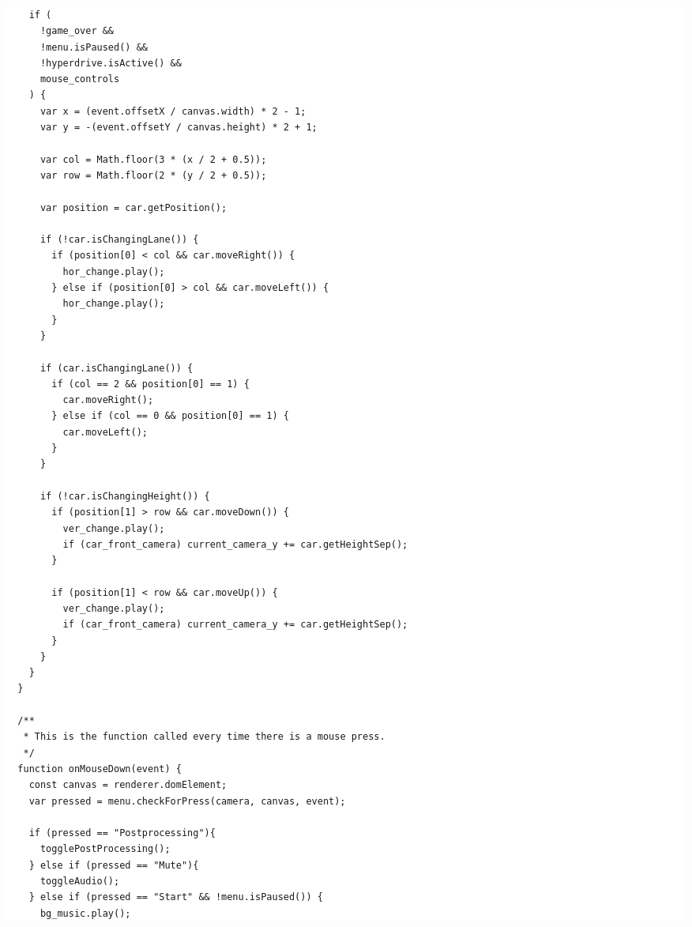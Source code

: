         if (
          !game_over &&
          !menu.isPaused() &&
          !hyperdrive.isActive() &&
          mouse_controls
        ) {
		  var x = (event.offsetX / canvas.width) * 2 - 1;
		  var y = -(event.offsetY / canvas.height) * 2 + 1;

          var col = Math.floor(3 * (x / 2 + 0.5));
          var row = Math.floor(2 * (y / 2 + 0.5));

          var position = car.getPosition();

          if (!car.isChangingLane()) {
            if (position[0] < col && car.moveRight()) {
              hor_change.play();
            } else if (position[0] > col && car.moveLeft()) {
              hor_change.play();
            }
          }

          if (car.isChangingLane()) {
            if (col == 2 && position[0] == 1) {
              car.moveRight();
            } else if (col == 0 && position[0] == 1) {
              car.moveLeft();
            }
          }

          if (!car.isChangingHeight()) {
            if (position[1] > row && car.moveDown()) {
              ver_change.play();
              if (car_front_camera) current_camera_y += car.getHeightSep();
            }

            if (position[1] < row && car.moveUp()) {
              ver_change.play();
              if (car_front_camera) current_camera_y += car.getHeightSep();
            }
          }
        }
      }

      /**
       * This is the function called every time there is a mouse press.
       */
      function onMouseDown(event) {
	    const canvas = renderer.domElement;
        var pressed = menu.checkForPress(camera, canvas, event);
		
		if (pressed == "Postprocessing"){
          togglePostProcessing();
        } else if (pressed == "Mute"){
          toggleAudio();
        } else if (pressed == "Start" && !menu.isPaused()) {	
		  bg_music.play();
		
